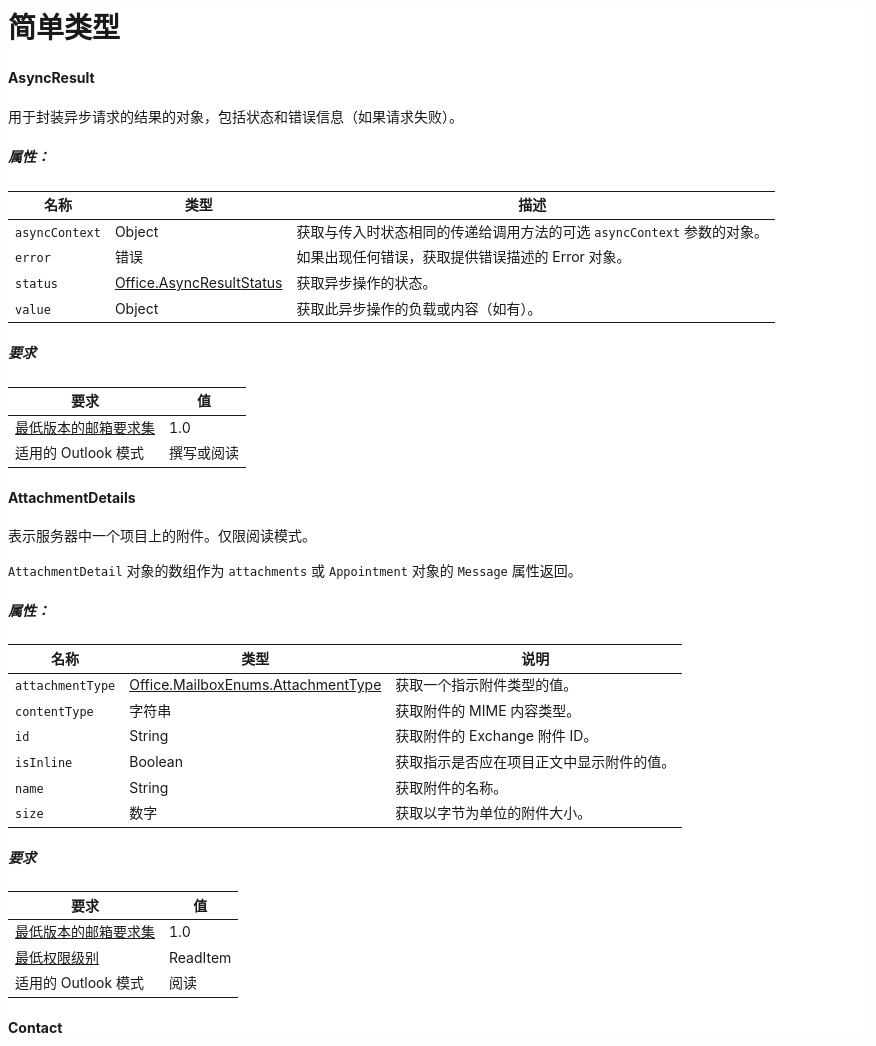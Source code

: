 

# <a name="simple-types"></a>简单类型

####  <a name="asyncresult"></a>AsyncResult

用于封装异步请求的结果的对象，包括状态和错误信息（如果请求失败）。

##### <a name="properties:"></a>属性：

|名称| 类型| 描述|
|---|---|---|
|`asyncContext`| Object|获取与传入时状态相同的传递给调用方法的可选 `asyncContext` 参数的对象。|
|`error`| 错误|如果出现任何错误，获取提供错误描述的 Error 对象。|
|`status`| [Office.AsyncResultStatus](Office.md#.AsyncResultStatus-string)|获取异步操作的状态。|
|`value`| Object|获取此异步操作的负载或内容（如有）。|

##### <a name="requirements"></a>要求

|要求| 值|
|---|---|
|[最低版本的邮箱要求集](./tutorial-api-requirement-sets.md)| 1.0|
|适用的 Outlook 模式| 撰写或阅读|
#### <a name="attachmentdetails"></a>AttachmentDetails

表示服务器中一个项目上的附件。仅限阅读模式。

`AttachmentDetail` 对象的数组作为 `attachments` 或 `Appointment` 对象的 `Message` 属性返回。

##### <a name="properties:"></a>属性：

|名称| 类型| 说明|
|---|---|---|
|`attachmentType`| [Office.MailboxEnums.AttachmentType](Office.MailboxEnums.md#attachmenttype-string)|获取一个指示附件类型的值。|
|`contentType`| 字符串|获取附件的 MIME 内容类型。|
|`id`| String|获取附件的 Exchange 附件 ID。|
|`isInline`| Boolean|获取指示是否应在项目正文中显示附件的值。|
|`name`| String|获取附件的名称。|
|`size`| 数字|获取以字节为单位的附件大小。|

##### <a name="requirements"></a>要求

|要求| 值|
|---|---|
|[最低版本的邮箱要求集](./tutorial-api-requirement-sets.md)| 1.0|
|[最低权限级别](../../docs/outlook/understanding-outlook-add-in-permissions.md)| ReadItem|
|适用的 Outlook 模式| 阅读|
#### <a name="contact"></a>Contact

